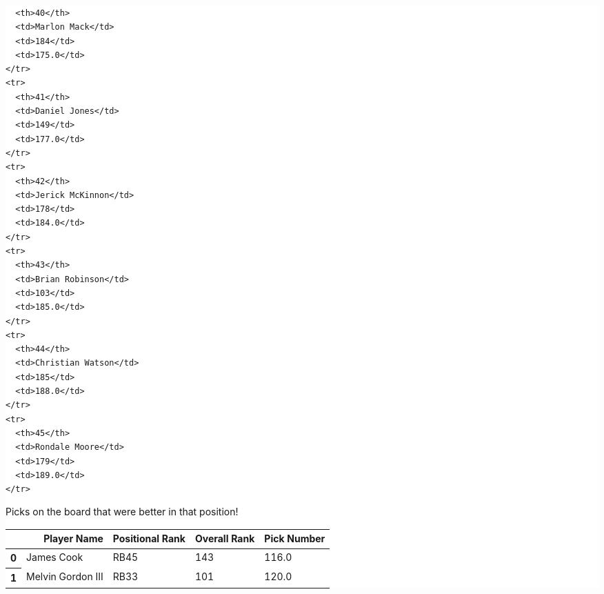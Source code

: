       <th>40</th>
      <td>Marlon Mack</td>
      <td>184</td>
      <td>175.0</td>
    </tr>
    <tr>
      <th>41</th>
      <td>Daniel Jones</td>
      <td>149</td>
      <td>177.0</td>
    </tr>
    <tr>
      <th>42</th>
      <td>Jerick McKinnon</td>
      <td>178</td>
      <td>184.0</td>
    </tr>
    <tr>
      <th>43</th>
      <td>Brian Robinson</td>
      <td>103</td>
      <td>185.0</td>
    </tr>
    <tr>
      <th>44</th>
      <td>Christian Watson</td>
      <td>185</td>
      <td>188.0</td>
    </tr>
    <tr>
      <th>45</th>
      <td>Rondale Moore</td>
      <td>179</td>
      <td>189.0</td>
    </tr>
  </tbody>
</table>

Picks on the board that were better in that position!

<table  class="dataframe">
  <thead>
    <tr style="text-align: right;">
      <th></th>
      <th>Player Name</th>
      <th>Positional Rank</th>
      <th>Overall Rank</th>
      <th>Pick Number</th>
    </tr>
  </thead>
  <tbody>
    <tr>
      <th>0</th>
      <td>James Cook</td>
      <td>RB45</td>
      <td>143</td>
      <td>116.0</td>
    </tr>
    <tr>
      <th>1</th>
      <td>Melvin Gordon III</td>
      <td>RB33</td>
      <td>101</td>
      <td>120.0</td>